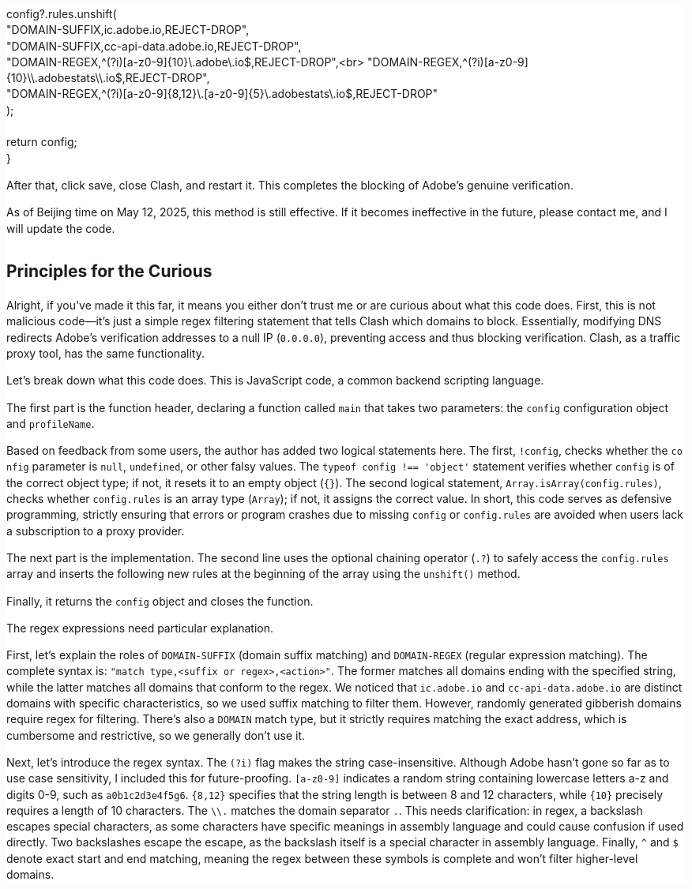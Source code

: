   config?.rules.unshift(<br>
    "DOMAIN-SUFFIX,ic.adobe.io,REJECT-DROP",<br>
    "DOMAIN-SUFFIX,cc-api-data.adobe.io,REJECT-DROP",<br>
    "DOMAIN-REGEX,^(?i)[a-z0-9]{10}\\.adobe\\.io$,REJECT-DROP",<br>
    "DOMAIN-REGEX,^(?i)[a-z0-9]{10}\\.adobestats\\.io$,REJECT-DROP",<br>
    "DOMAIN-REGEX,^(?i)[a-z0-9]{8,12}\\.[a-z0-9]{5}\\.adobestats\\.io$,REJECT-DROP"<br>
  );<br>
<br>
  return config;<br>
}<br>
</code>
</blockquote>
<p>After that, click save, close Clash, and restart it. This completes the blocking of Adobe’s genuine verification.</p>
<p>As of Beijing time on May 12, 2025, this method is still effective. If it becomes ineffective in the future, please contact me, and I will update the code.</p>
<h2>Principles for the Curious</h2>
<p>Alright, if you’ve made it this far, it means you either don’t trust me or are curious about what this code does. First, this is not malicious code—it’s just a simple regex filtering statement that tells Clash which domains to block. Essentially, modifying DNS redirects Adobe’s verification addresses to a null IP (<code>0.0.0.0</code>), preventing access and thus blocking verification. Clash, as a traffic proxy tool, has the same functionality.</p>
<p>Let’s break down what this code does. This is JavaScript code, a common backend scripting language.</p>
<p>The first part is the function header, declaring a function called <code>main</code> that takes two parameters: the <code>config</code> configuration object and <code>profileName</code>.</p>
<p>Based on feedback from some users, the author has added two logical statements here. The first, <code>!config</code>, checks whether the <code>config</code> parameter is <code>null</code>, <code>undefined</code>, or other falsy values. The <code>typeof config !== 'object'</code> statement verifies whether <code>config</code> is of the correct object type; if not, it resets it to an empty object (<code>{}</code>). The second logical statement, <code>Array.isArray(config.rules)</code>, checks whether <code>config.rules</code> is an array type (<code>Array</code>); if not, it assigns the correct value. In short, this code serves as defensive programming, strictly ensuring that errors or program crashes due to missing <code>config</code> or <code>config.rules</code> are avoided when users lack a subscription to a proxy provider.</p>
<p>The next part is the implementation. The second line uses the optional chaining operator (<code>.?</code>) to safely access the <code>config.rules</code> array and inserts the following new rules at the beginning of the array using the <code>unshift()</code> method.</p>
<p>Finally, it returns the <code>config</code> object and closes the function.</p>
<p>The regex expressions need particular explanation.</p>
<p>First, let’s explain the roles of <code>DOMAIN-SUFFIX</code> (domain suffix matching) and <code>DOMAIN-REGEX</code> (regular expression matching). The complete syntax is: <code>"match type,&lt;suffix or regex&gt;,&lt;action&gt;"</code>. The former matches all domains ending with the specified string, while the latter matches all domains that conform to the regex. We noticed that <code>ic.adobe.io</code> and <code>cc-api-data.adobe.io</code> are distinct domains with specific characteristics, so we used suffix matching to filter them. However, randomly generated gibberish domains require regex for filtering. There’s also a <code>DOMAIN</code> match type, but it strictly requires matching the exact address, which is cumbersome and restrictive, so we generally don’t use it.</p>
<p>Next, let’s introduce the regex syntax. The <code>(?i)</code> flag makes the string case-insensitive. Although Adobe hasn’t gone so far as to use case sensitivity, I included this for future-proofing. <code>[a-z0-9]</code> indicates a random string containing lowercase letters a-z and digits 0-9, such as <code>a0b1c2d3e4f5g6</code>. <code>{8,12}</code> specifies that the string length is between 8 and 12 characters, while <code>{10}</code> precisely requires a length of 10 characters. The <code>\\.</code> matches the domain separator <code>.</code>. This needs clarification: in regex, a backslash escapes special characters, as some characters have specific meanings in assembly language and could cause confusion if used directly. Two backslashes escape the escape, as the backslash itself is a special character in assembly language. Finally, <code>^</code> and <code>$</code> denote exact start and end matching, meaning the regex between these symbols is complete and won’t filter higher-level domains.</p>